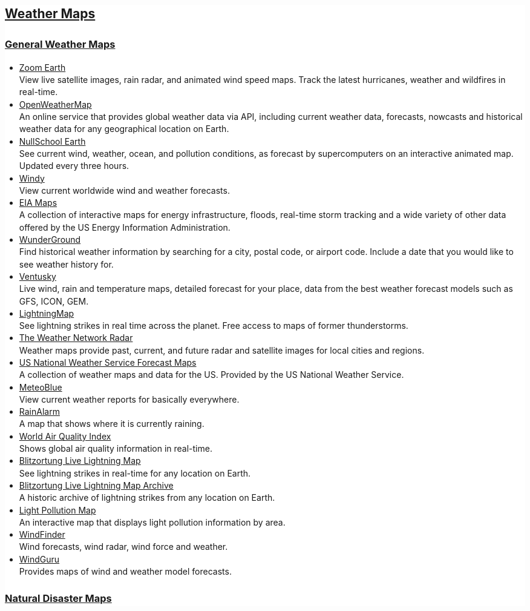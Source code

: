 ## **<u>Weather Maps</u>**

### **<u>General Weather Maps</u>**

- [Zoom Earth](https://zoom.earth/)  
  View live satellite images, rain radar, and animated wind speed maps. Track the latest hurricanes, weather and wildfires in real-time.
- [OpenWeatherMap](https://openweathermap.org/weathermap)  
  An online service that provides global weather data via API, including current weather data, forecasts, nowcasts and historical weather data for any geographical location on Earth.
- [NullSchool Earth](https://earth.nullschool.net/)  
  See current wind, weather, ocean, and pollution conditions, as forecast by supercomputers on an interactive animated map. Updated every three hours.
- [Windy](https://www.windy.com/)  
  View current worldwide wind and weather forecasts.
- [EIA Maps](https://www.eia.gov/maps/)  
  A collection of interactive maps for energy infrastructure, floods, real-time storm tracking and a wide variety of other data offered by the US Energy Information Administration.
- [WunderGround](https://www.wunderground.com/history)  
  Find historical weather information by searching for a city, postal code, or airport code. Include a date that you would like to see weather history for.
- [Ventusky](https://www.ventusky.com/)  
  Live wind, rain and temperature maps, detailed forecast for your place, data from the best weather forecast models such as GFS, ICON, GEM.
- [LightningMap](https://www.lightningmaps.org/)  
  See lightning strikes in real time across the planet. Free access to maps of former thunderstorms. 
- [The Weather Network Radar](https://www.theweathernetwork.com/map/radar)  
  Weather maps provide past, current, and future radar and satellite images for local cities and regions.
- [US National Weather Service Forecast Maps](https://www.weather.gov/forecastmaps)  
  A collection of weather maps and data for the US. Provided by the US National Weather Service.
- [MeteoBlue](https://www.meteoblue.com/en/weather/)  
  View current weather reports for basically everywhere.
- [RainAlarm](https://www.rain-alarm.com/)  
  A map that shows where it is currently raining.
- [World Air Quality Index](https://waqi.info/)  
  Shows global air quality information in real-time.
- [Blitzortung Live Lightning Map](https://map.blitzortung.org/)  
  See lightning strikes in real-time for any location on Earth.
- [Blitzortung Live Lightning Map Archive](https://www.blitzortung.org/en/historical_maps.php)  
  A historic archive of lightning strikes from any location on Earth.
- [Light Pollution Map](https://www.lightpollutionmap.info/)  
  An interactive map that displays light pollution information by area.
- [WindFinder](https://www.windfinder.com/)  
  Wind forecasts, wind radar, wind force and weather.
- [WindGuru](https://www.windguru.cz/)  
  Provides maps of wind and weather model forecasts.

### **<u>Natural Disaster Maps</u>**
